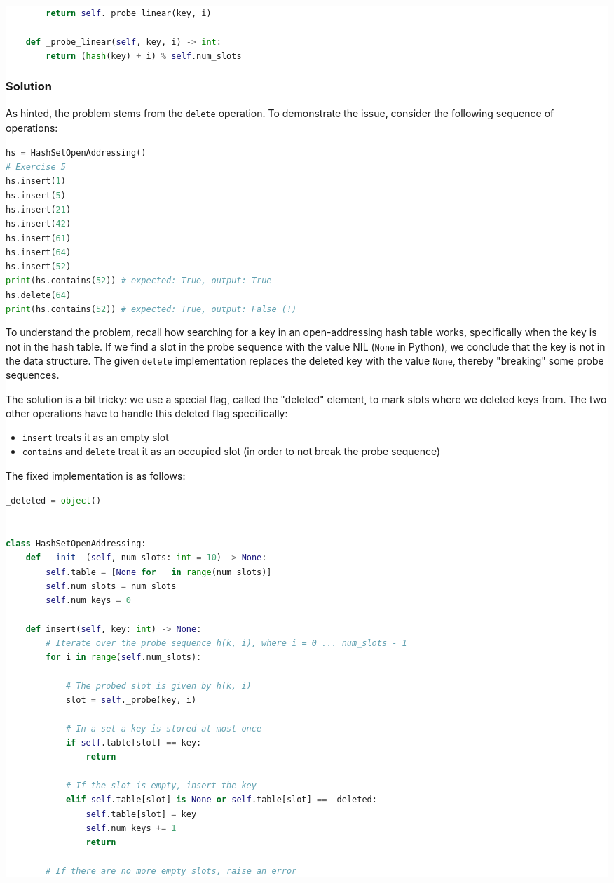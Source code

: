 ```py
        return self._probe_linear(key, i)

    def _probe_linear(self, key, i) -> int:
        return (hash(key) + i) % self.num_slots
```

### Solution

As hinted, the problem stems from the `delete` operation. To demonstrate the issue, consider the following sequence of operations:
```py
hs = HashSetOpenAddressing()
# Exercise 5
hs.insert(1)
hs.insert(5)
hs.insert(21)
hs.insert(42)
hs.insert(61)
hs.insert(64)
hs.insert(52)
print(hs.contains(52)) # expected: True, output: True
hs.delete(64)
print(hs.contains(52)) # expected: True, output: False (!)
```

To understand the problem, recall how searching for a key in an open-addressing hash table works, specifically when the key is not in the hash table. If we find a slot in the probe sequence with the value NIL (`None` in Python), we conclude that the key is not in the data structure. The given `delete` implementation replaces the deleted key with the value `None`, thereby "breaking" some probe sequences.

The solution is a bit tricky: we use a special flag, called the "deleted" element, to mark slots where we deleted keys from. The two other operations have to handle this deleted flag specifically:
- `insert` treats it as an empty slot
- `contains` and `delete` treat it as an occupied slot (in order to not break the probe sequence)

The fixed implementation is as follows:

```py
_deleted = object()


class HashSetOpenAddressing:
    def __init__(self, num_slots: int = 10) -> None:
        self.table = [None for _ in range(num_slots)]
        self.num_slots = num_slots
        self.num_keys = 0

    def insert(self, key: int) -> None:
        # Iterate over the probe sequence h(k, i), where i = 0 ... num_slots - 1
        for i in range(self.num_slots):

            # The probed slot is given by h(k, i)
            slot = self._probe(key, i)

            # In a set a key is stored at most once
            if self.table[slot] == key:
                return

            # If the slot is empty, insert the key
            elif self.table[slot] is None or self.table[slot] == _deleted:
                self.table[slot] = key
                self.num_keys += 1
                return

        # If there are no more empty slots, raise an error
```